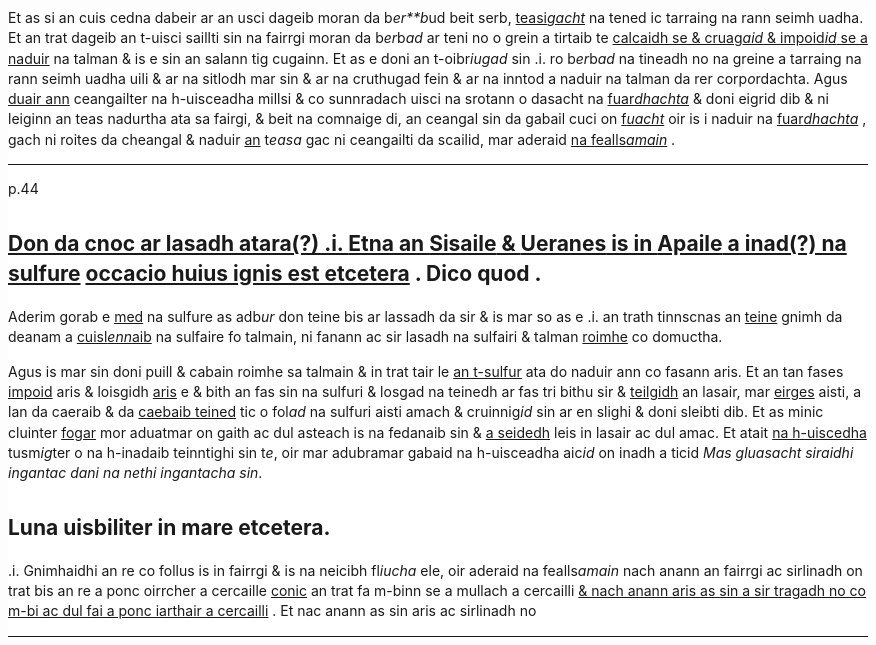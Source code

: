 
Et as si an cuis cedna dabeir ar an usci dageib moran da b*er**b*ud beit serb, [teasi*gacht*](G600030/app307.html) na tened ic tarraing na rann seimh uadha. Et an trat
dageib an t-uisci saillti sin na fairrgi moran da b*er*b*ad* ar teni no o grein a tirtaib te [calcaidh se & cruag*aid* & impoid*id* se a naduir](G600030/app308.html) na talman & is e sin an salann tig cugainn. Et as e doni an t-oibr*iugad* sin .i. ro b*er*b*ad* na tineadh no na greine a tarraing na rann seimh uadha uili & ar na sitlodh mar sin & ar na cruthugad fein & ar na inntod a naduir na talman da rer corp*o*rdachta. Agus [duair ann](G600030/app309.html) ceangailter na h-uisceadha millsi & co sunnradach uisci na srotann o dasacht na [fuar*dhachta*](G600030/app310.html) & doni eigrid dib & ni leiginn an teas nadurtha ata sa fairgi, & beit na comnaige di, an ceangal sin da gabail cuci on [f*uacht*](G600030/app311.html) oir is i naduir na [fuar*dhachta*](G600030/app312.html) , gach ni roites da cheangal & naduir [an](G600030/app313.html) t*easa* gac ni ceangailti da scailid, mar aderaid [na fealls*amain*](G600030/app314.html) .




---

p.44


[Don da cnoc ar lasadh atara(?) .i. **Etna** an **Sisaile** & **Ueranes** is in **Apaile** a inad(?) na sulfure](G600030/app315.html) [occacio huius 
ignis est etcetera](G600030/app316.html) . Dico quod .
-------------


Aderim gorab e [med](G600030/app317.html) na sulfure as adb*ur* don teine bis ar lassadh da sir & is mar so as e .i. an trath tinnscnas an [teine](G600030/app318.html) gnimh da deanam a [cuisl*enn*aib](G600030/app319.html) na sulfaire fo talmain, ni fanann ac sir lasadh na sulfairi & talman [roimhe](G600030/app320.html) co domuctha.


Agus is mar sin doni puill & cabain roimhe sa talmain & in trat tair le [an t-sulfur](G600030/app321.html) ata do naduir ann co fasann aris. Et an tan fases [impoid](G600030/app322.html) aris & loisgidh [aris](G600030/app323.html) e & bith an fas sin na sulfuri & losgad na teinedh ar fas tri bithu sir & [teilgidh](G600030/app324.html) an lasair, mar [eirges](G600030/app325.html) aisti, a lan da caeraib & da [caebaib teined](G600030/app326.html) tic o fol*ad* na sulfuri aisti amach & cruinnig*id* sin ar en slighi & doni sleibti dib. Et as minic cluinter [fogar](G600030/app327.html) mor aduatmar on gaith ac dul asteach is na fedanaib sin & [a seidedh](G600030/app328.html) leis in lasair ac dul amac. Et atait [na h-uiscedha](G600030/app329.html) tusm*ig*ter o na h-inadaib teinntighi sin t*e*, oir mar adubramar gabaid na h-uisceadha aic*id* on inadh a ticid *Mas gluasacht siraidhi *ingantac* dani na nethi ingantacha sin*.


Luna uisbiliter in mare etcetera.
---------------------------------


.i. Gnimhaidhi an re co follus is in fairrgi & is na neicibh fl*iucha* ele, oir aderaid na fealls*amain* nach anann an fairrgi ac sirlinadh on trat bis an re a ponc oirrcher a cercaille [conic](G600030/app330.html) an trat fa m-binn se a mullach a cercailli [& nach anann aris as sin a sir tragadh no co m-bi ac dul fai a ponc iarthair a cercailli](G600030/app331.html) . Et nac anann as sin aris ac sirlinadh no 


---
